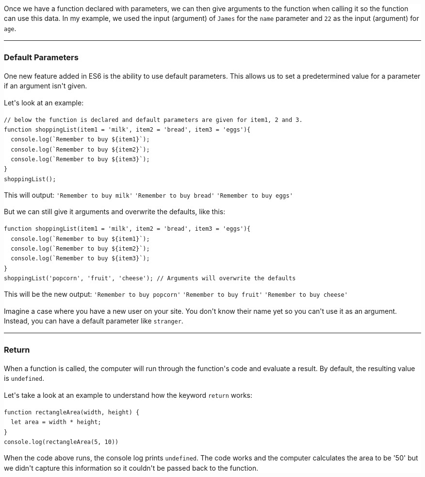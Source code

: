 Once we have a function declared with parameters, we can then give arguments to the function when calling it so the function can use this data. In my example, we used the input (argument) of `James` for the `name` parameter and `22` as the input (argument) for `age`.

---
### Default Parameters

One new feature added in ES6 is the ability to use default parameters. This allows us to set a predetermined value for a parameter if an argument isn't given.

Let's look at an example:
```JS
// below the function is declared and default parameters are given for item1, 2 and 3.
function shoppingList(item1 = 'milk', item2 = 'bread', item3 = 'eggs'){
  console.log(`Remember to buy ${item1}`);
  console.log(`Remember to buy ${item2}`);
  console.log(`Remember to buy ${item3}`);
}
shoppingList();
```
This will output:
`'Remember to buy milk'`
`'Remember to buy bread'`
`'Remember to buy eggs'`

But we can still give it arguments and overwrite the defaults, like this:
```JS
function shoppingList(item1 = 'milk', item2 = 'bread', item3 = 'eggs'){
  console.log(`Remember to buy ${item1}`);
  console.log(`Remember to buy ${item2}`);
  console.log(`Remember to buy ${item3}`);
}
shoppingList('popcorn', 'fruit', 'cheese'); // Arguments will overwrite the defaults
```
This will be the new output:
`'Remember to buy popcorn'`
`'Remember to buy fruit'`
`'Remember to buy cheese'`

Imagine a case where you have a new user on your site. You don't know their name yet so you can't use it as an argument. Instead, you can have a default parameter like `stranger`.

---
### Return

When a function is called, the computer will run through the function's code and evaluate a result. By default, the resulting value is `undefined`.

Let's take a look at an example to understand how the keyword `return` works:
```JS
function rectangleArea(width, height) {  
  let area = width * height;  
}  
console.log(rectangleArea(5, 10))
```
When the code above runs, the console log prints `undefined`. The code works and the computer calculates the area to be '50' but we didn't capture this information so it couldn't be passed back to the function.
